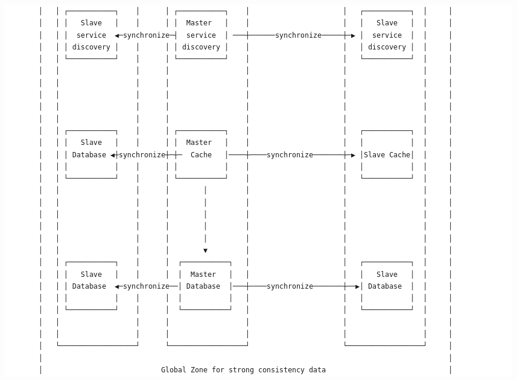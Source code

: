 ```
        │   │ ┌───────────┐    │      │ ┌───────────┐    │                      │   ┌───────────┐  │     │    
        │   │ │   Slave   │    │      │ │  Master   │    │                      │   │   Slave   │  │     │    
        │   │ │  service  ◀─synchronize─┤  service  │ ───┼──────synchronize─────┼─▶ │  service  │  │     │    
        │   │ │ discovery │    │      │ │ discovery │    │                      │   │ discovery │  │     │    
        │   │ └───────────┘    │      │ └───────────┘    │                      │   └───────────┘  │     │    
        │   │                  │      │                  │                      │                  │     │    
        │   │                  │      │                  │                      │                  │     │    
        │   │                  │      │                  │                      │                  │     │    
        │   │                  │      │                  │                      │                  │     │    
        │   │                  │      │                  │                      │                  │     │    
        │   │ ┌───────────┐    │      │ ┌───────────┐    │                      │   ┌───────────┐  │     │    
        │   │ │   Slave   │    │      │ │  Master   │    │                      │   │           │  │     │    
        │   │ │ Database ◀┼synchronize┼─┼─  Cache   │────┼────synchronize───────┼─▶ │Slave Cache│  │     │    
        │   │ │           │    │      │ │           │    │                      │   │           │  │     │    
        │   │ └───────────┘    │      │ └───────────┘    │                      │   └───────────┘  │     │    
        │   │                  │      │        │         │                      │                  │     │    
        │   │                  │      │        │         │                      │                  │     │    
        │   │                  │      │        │         │                      │                  │     │    
        │   │                  │      │        │         │                      │                  │     │    
        │   │                  │      │        │         │                      │                  │     │    
        │   │                  │      │        ▼         │                      │                  │     │    
        │   │ ┌───────────┐    │      │  ┌───────────┐   │                      │   ┌───────────┐  │     │    
        │   │ │   Slave   │    │      │  │  Master   │   │                      │   │   Slave   │  │     │    
        │   │ │ Database  ◀─synchronize──│ Database  │───┼────synchronize───────┼──▶│ Database  │  │     │    
        │   │ │           │    │      │  │           │   │                      │   │           │  │     │    
        │   │ └───────────┘    │      │  └───────────┘   │                      │   └───────────┘  │     │    
        │   │                  │      │                  │                      │                  │     │    
        │   │                  │      │                  │                      │                  │     │    
        │   └──────────────────┘      └──────────────────┘                      └──────────────────┘     │    
        │                                                                                                │    
        │                            Global Zone for strong consistency data                             │    
```